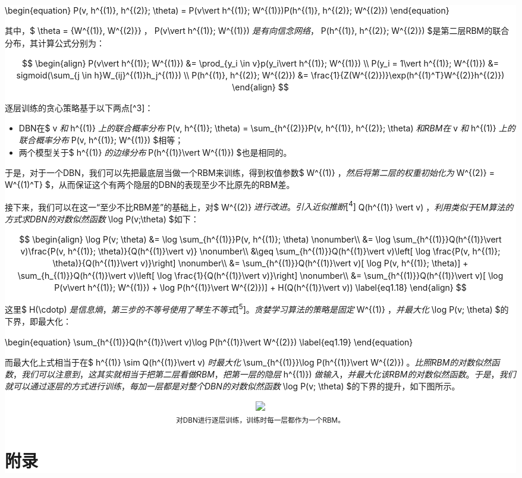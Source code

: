 \begin{equation}
    P(v, h^{(1)}, h^{(2)}; \theta) = P(v\vert h^{(1)}; W^{(1)})P(h^{(1)}, h^{(2)}; W^{(2)})
\end{equation}

其中，$ \theta = {W^{(1)}, W^{(2)}} $，$ P(v\vert h^{(1)}; W^{(1)}) $是有向信念网络，$ P(h^{(1)}, h^{(2)}; W^{(2)}) $是第二层RBM的联合分布，其计算公式分别为：

$$
\begin{align}
    P(v\vert h^{(1)}; W^{(1)}) 			&= \prod_{y_i \in v}p(y_i\vert h^{(1)}; W^{(1)}) \\
    P(y_i = 1\vert h^{(1)}; W^{(1)}) 	&= sigmoid(\sum_{j \in h}W_{ij}^{(1)}h_j^{(1)}) \\
    P(h^{(1)}, h^{(2)}; W^{(2)}) 	&= \frac{1}{Z(W^{(2)})}\exp(h^{(1)^T}W^{(2)}h^{(2)})
\end{align}
$$

逐层训练的贪心策略基于以下两点[^3]：

* DBN在$ v $和$ h^{(1)} $上的联合概率分布$ P(v, h^{(1)}; \theta) = \sum_{h^{(2)}}P(v, h^{(1)}, h^{(2)}; \theta) $和RBM在$ v $和$ h^{(1)} $上的联合概率分布$ P(v, h^{(1)}; W^{(1)}) $相等；
* 两个模型关于$ h^{(1)} $的边缘分布$ P(h^{(1)}\vert  W^{(1)}) $也是相同的。

于是，对于一个DBN，我们可以先把最底层当做一个RBM来训练，得到权值参数$ W^{(1)} $，然后将第二层的权重初始化为$ W^{(2)} = W^{(1)^T} $，从而保证这个有两个隐层的DBN的表现至少不比原先的RBM差。

接下来，我们可以在这一“至少不比RBM差”的基础上，对$ W^{(2)} $进行改进。引入近似推断[^4]$ Q(h^{(1)} \vert  v) $，利用类似于EM算法的方式求DBN的对数似然函数$ \log P(v;\theta) $如下：

$$
\begin{align}
    \log P(v; \theta)	&= \log \sum_{h^{(1)}}P(v, h^{(1)}; \theta) \nonumber\\
                        &= \log \sum_{h^{(1)}}Q(h^{(1)}\vert v)\frac{P(v, h^{(1)}; \theta)}{Q(h^{(1)}\vert v)} \nonumber\\
                        &\geq \sum_{h^{(1)}}Q(h^{(1)}\vert v)\left[ \log \frac{P(v, h^{(1)}; \theta)}{Q(h^{(1)}\vert v)}\right] \nonumber\\
                        &= \sum_{h^{(1)}}Q(h^{(1)}\vert v)[ \log P(v, h^{(1)}; \theta)] + \sum_{h_{(1)}}Q(h^{(1)}\vert v)\left[ \log \frac{1}{Q(h^{(1)}\vert v)}\right] \nonumber\\
                        &= \sum_{h^{(1)}}Q(h^{(1)}\vert v)[ \log P(v\vert  h^{(1)}; W^{(1)}) + \log P(h^{(1)}\vert  W^{(2)})] + H(Q(h^{(1)}\vert v)) \label{eq1.18}
\end{align}
$$

这里$ H(\cdotp) $是信息熵，第三步的不等号使用了琴生不等式[^5]。贪婪学习算法的策略是固定$ W^{(1)} $，并最大化$ \log P(v; \theta) $的下界，即最大化：

\begin{equation}
    \sum_{h^{(1)}}Q(h^{(1)}\vert v)\log P(h^{(1)}\vert  W^{(2)}) \label{eq1.19}
\end{equation}

而最大化上式相当于在$ h^{(1)} \sim Q(h^{(1)}\vert v) $时最大化$ \sum_{h^{(1)}}\log P(h^{(1)}\vert  W^{(2)}) $。比照RBM的对数似然函数，我们可以注意到，这其实就相当于把第二层看做RBM，把第一层的隐层$ h^{(1)}) $做输入，并最大化该RBM的对数似然函数。于是，我们就可以通过逐层的方式进行训练，每加一层都是对整个DBN的对数似然函数$ \log P(v; \theta) $的下界的提升，如下图所示。

<center>
<img src="{{site.url}}/assets/DBN/DBN_training.png" width="100%"/><br/>
<small>对DBN进行逐层训练，训练时每一层都作为一个RBM。</small>
</center>

# 附录
